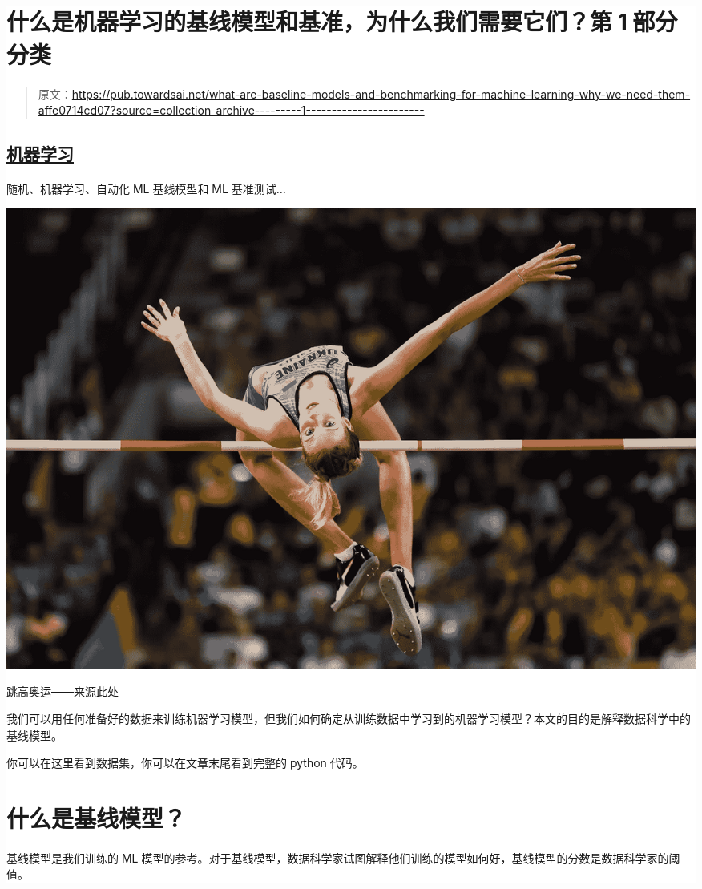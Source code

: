 # 什么是机器学习的基线模型和基准，为什么我们需要它们？第 1 部分分类

> 原文：<https://pub.towardsai.net/what-are-baseline-models-and-benchmarking-for-machine-learning-why-we-need-them-affe0714cd07?source=collection_archive---------1----------------------->

## [机器学习](https://towardsai.net/p/category/machine-learning)

随机、机器学习、自动化 ML 基线模型和 ML 基准测试…

![](img/851805ff55299e02a12fbabc0e584fa1.png)

跳高奥运——来源[此处](https://www.worldathletics.org/disciplines/jumps/high-jump)

我们可以用任何准备好的数据来训练机器学习模型，但我们如何确定从训练数据中学习到的机器学习模型？本文的目的是解释数据科学中的基线模型。

你可以在这里看到数据集，你可以在文章末尾看到完整的 python 代码。

# 什么是基线模型？

基线模型是我们训练的 ML 模型的参考。对于基线模型，数据科学家试图解释他们训练的模型如何好，基线模型的分数是数据科学家的阈值。
